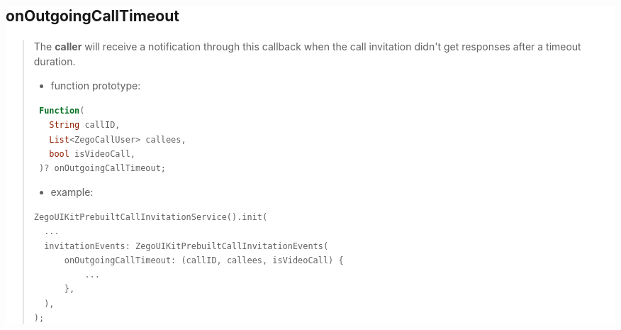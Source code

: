 ## onOutgoingCallTimeout

> The **caller** will receive a notification through this callback when the call invitation didn't get responses after a timeout duration.
>
> - function prototype:
>
> ```dart
>  Function(
>    String callID,
>    List<ZegoCallUser> callees,
>    bool isVideoCall,
>  )? onOutgoingCallTimeout;
> ```
> - example:
>
> ```dart
> ZegoUIKitPrebuiltCallInvitationService().init(
>   ...
>   invitationEvents: ZegoUIKitPrebuiltCallInvitationEvents(
>       onOutgoingCallTimeout: (callID, callees, isVideoCall) {
>           ...
>       },
>   ),
> );
> ```
